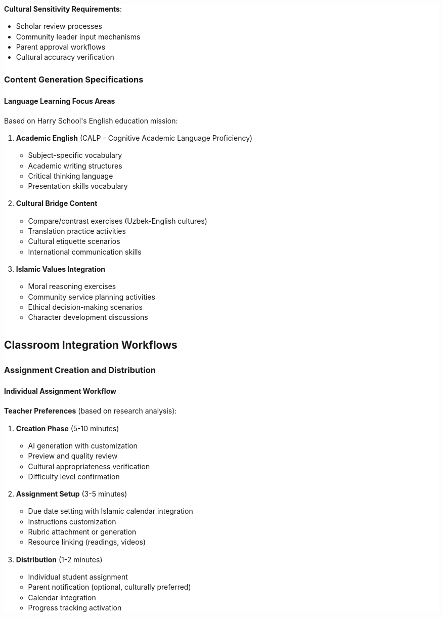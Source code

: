 **Cultural Sensitivity Requirements**:
- Scholar review processes
- Community leader input mechanisms
- Parent approval workflows
- Cultural accuracy verification

### Content Generation Specifications

#### Language Learning Focus Areas
Based on Harry School's English education mission:

1. **Academic English** (CALP - Cognitive Academic Language Proficiency)
   - Subject-specific vocabulary
   - Academic writing structures
   - Critical thinking language
   - Presentation skills vocabulary

2. **Cultural Bridge Content**
   - Compare/contrast exercises (Uzbek-English cultures)
   - Translation practice activities
   - Cultural etiquette scenarios
   - International communication skills

3. **Islamic Values Integration**
   - Moral reasoning exercises
   - Community service planning activities
   - Ethical decision-making scenarios
   - Character development discussions

## Classroom Integration Workflows

### Assignment Creation and Distribution

#### Individual Assignment Workflow
**Teacher Preferences** (based on research analysis):

1. **Creation Phase** (5-10 minutes)
   - AI generation with customization
   - Preview and quality review
   - Cultural appropriateness verification
   - Difficulty level confirmation

2. **Assignment Setup** (3-5 minutes)
   - Due date setting with Islamic calendar integration
   - Instructions customization
   - Rubric attachment or generation
   - Resource linking (readings, videos)

3. **Distribution** (1-2 minutes)
   - Individual student assignment
   - Parent notification (optional, culturally preferred)
   - Calendar integration
   - Progress tracking activation

